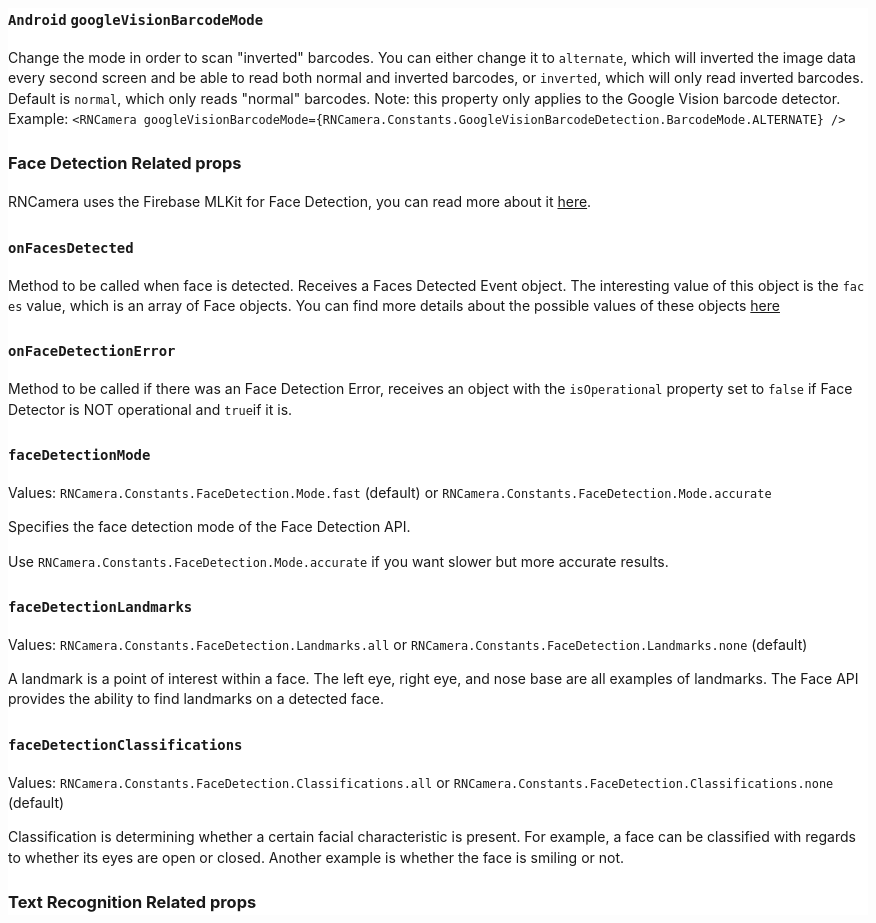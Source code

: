 ### `Android` `googleVisionBarcodeMode`

Change the mode in order to scan "inverted" barcodes. You can either change it to `alternate`, which will inverted the image data every second screen and be able to read both normal and inverted barcodes, or `inverted`, which will only read inverted barcodes. Default is `normal`, which only reads "normal" barcodes. Note: this property only applies to the Google Vision barcode detector.
Example: `<RNCamera googleVisionBarcodeMode={RNCamera.Constants.GoogleVisionBarcodeDetection.BarcodeMode.ALTERNATE} />`

### Face Detection Related props

RNCamera uses the Firebase MLKit for Face Detection, you can read more about it [here](https://firebase.google.com/docs/ml-kit/detect-faces).

### `onFacesDetected`

Method to be called when face is detected. Receives a Faces Detected Event object. The interesting value of this object is the `faces` value, which is an array of Face objects. You can find more details about the possible values of these objects [here](https://firebase.google.com/docs/ml-kit/face-detection-concepts)

### `onFaceDetectionError`

Method to be called if there was an Face Detection Error, receives an object with the `isOperational` property set to `false` if Face Detector is NOT operational and `true`if it is.

### `faceDetectionMode`

Values: `RNCamera.Constants.FaceDetection.Mode.fast` (default) or `RNCamera.Constants.FaceDetection.Mode.accurate`

Specifies the face detection mode of the Face Detection API.

Use `RNCamera.Constants.FaceDetection.Mode.accurate` if you want slower but more accurate results.

### `faceDetectionLandmarks`

Values: `RNCamera.Constants.FaceDetection.Landmarks.all` or `RNCamera.Constants.FaceDetection.Landmarks.none` (default)

A landmark is a point of interest within a face. The left eye, right eye, and nose base are all examples of landmarks. The Face API provides the ability to find landmarks on a detected face.

### `faceDetectionClassifications`

Values: `RNCamera.Constants.FaceDetection.Classifications.all` or `RNCamera.Constants.FaceDetection.Classifications.none` (default)

Classification is determining whether a certain facial characteristic is present. For example, a face can be classified with regards to whether its eyes are open or closed. Another example is whether the face is smiling or not.

### Text Recognition Related props
